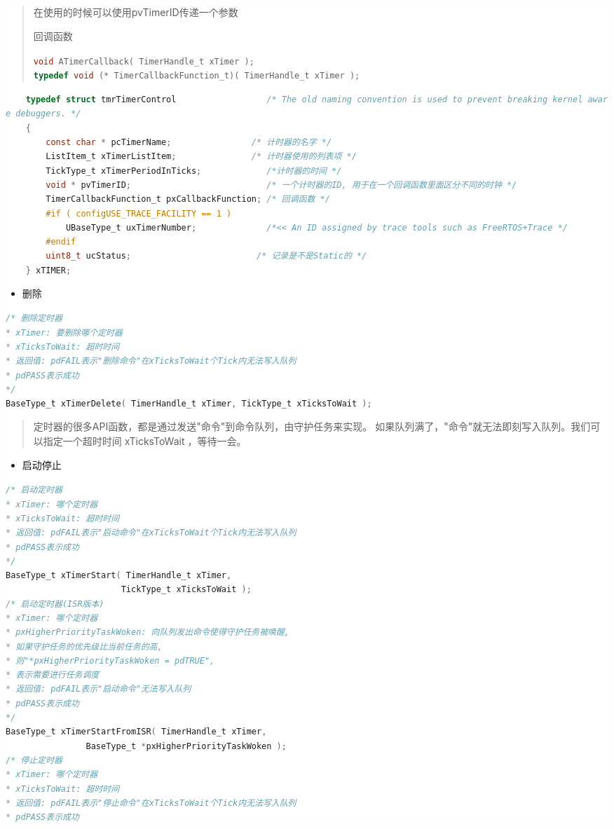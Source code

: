 > 在使用的时候可以使用pvTimerID传递一个参数
>
> 回调函数
>
> ```c
> void ATimerCallback( TimerHandle_t xTimer );
> typedef void (* TimerCallbackFunction_t)( TimerHandle_t xTimer );
> ```

```c
    typedef struct tmrTimerControl                  /* The old naming convention is used to prevent breaking kernel aware debuggers. */
    {
        const char * pcTimerName;                /* 计时器的名字 */
        ListItem_t xTimerListItem;               /* 计时器使用的列表项 */
        TickType_t xTimerPeriodInTicks;             /*计时器的时间 */
        void * pvTimerID;                           /* 一个计时器的ID, 用于在一个回调函数里面区分不同的时钟 */
        TimerCallbackFunction_t pxCallbackFunction; /* 回调函数 */
        #if ( configUSE_TRACE_FACILITY == 1 )
            UBaseType_t uxTimerNumber;              /*<< An ID assigned by trace tools such as FreeRTOS+Trace */
        #endif
        uint8_t ucStatus;                         /* 记录是不是Static的 */
    } xTIMER;
```

+ 删除

```c
/* 删除定时器
* xTimer: 要删除哪个定时器
* xTicksToWait: 超时时间
* 返回值: pdFAIL表示"删除命令"在xTicksToWait个Tick内无法写入队列
* pdPASS表示成功
*/
BaseType_t xTimerDelete( TimerHandle_t xTimer, TickType_t xTicksToWait );
```

> 定时器的很多API函数，都是通过发送"命令"到命令队列，由守护任务来实现。 如果队列满了，"命令"就无法即刻写入队列。我们可以指定一个超时时间 xTicksToWait ，等待一会。

+ 启动停止

```c
/* 启动定时器
* xTimer: 哪个定时器
* xTicksToWait: 超时时间
* 返回值: pdFAIL表示"启动命令"在xTicksToWait个Tick内无法写入队列
* pdPASS表示成功
*/
BaseType_t xTimerStart( TimerHandle_t xTimer, 
                       TickType_t xTicksToWait );
/* 启动定时器(ISR版本)
* xTimer: 哪个定时器
* pxHigherPriorityTaskWoken: 向队列发出命令使得守护任务被唤醒,
* 如果守护任务的优先级比当前任务的高,
* 则"*pxHigherPriorityTaskWoken = pdTRUE",
* 表示需要进行任务调度
* 返回值: pdFAIL表示"启动命令"无法写入队列
* pdPASS表示成功
*/
BaseType_t xTimerStartFromISR( TimerHandle_t xTimer,
				BaseType_t *pxHigherPriorityTaskWoken );
/* 停止定时器
* xTimer: 哪个定时器
* xTicksToWait: 超时时间
* 返回值: pdFAIL表示"停止命令"在xTicksToWait个Tick内无法写入队列
* pdPASS表示成功
```